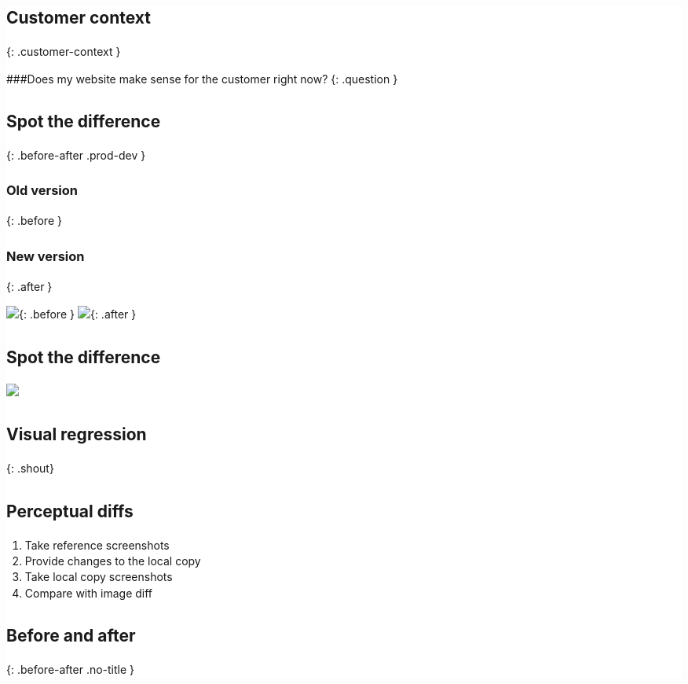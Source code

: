 </style>

## Customer context
{: .customer-context }

###Does my website make sense for the customer right now?
{: .question }

<style>
.customer-context .question {
    font-size: 62px;
    color: #ef4942;
    margin-top: 1.75em;
}
</style>

## Spot the difference
{: .before-after .prod-dev }

### Old version
{: .before }

### New version
{: .after }

![](pictures/idea-example/chrome~ref.png){: .before }
![](pictures/idea-example/chrome~current.png){: .after }

<style>
.prod-dev h3 {
    display: inline-block;
}
</style>

## Spot the difference

![](pictures/spot-difference.png)

## Visual regression
{: .shout}

## Perceptual diffs

1. Take reference screenshots
1. Provide changes to the local copy
1. Take local copy screenshots
1. Compare with image diff

## Before and after
{: .before-after .no-title }
